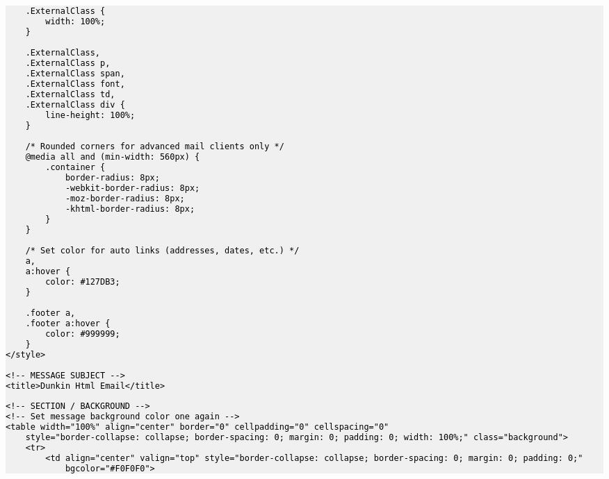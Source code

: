         .ExternalClass {
            width: 100%;
        }

        .ExternalClass,
        .ExternalClass p,
        .ExternalClass span,
        .ExternalClass font,
        .ExternalClass td,
        .ExternalClass div {
            line-height: 100%;
        }

        /* Rounded corners for advanced mail clients only */
        @media all and (min-width: 560px) {
            .container {
                border-radius: 8px;
                -webkit-border-radius: 8px;
                -moz-border-radius: 8px;
                -khtml-border-radius: 8px;
            }
        }

        /* Set color for auto links (addresses, dates, etc.) */
        a,
        a:hover {
            color: #127DB3;
        }

        .footer a,
        .footer a:hover {
            color: #999999;
        }
    </style>

    <!-- MESSAGE SUBJECT -->
    <title>Dunkin Html Email</title>

</head>




<body topmargin="0" rightmargin="0" bottommargin="0" leftmargin="0" marginwidth="0" marginheight="0" width="100%" style="border-collapse: collapse; border-spacing: 0; margin: 0; padding: 0; width: 100%; height: 100%; -webkit-font-smoothing: antialiased; text-size-adjust: 100%; -ms-text-size-adjust: 100%; -webkit-text-size-adjust: 100%; line-height: 100%;
	background-color: #F0F0F0;
	color: #000000;" bgcolor="#F0F0F0" text="#000000">

    <!-- SECTION / BACKGROUND -->
    <!-- Set message background color one again -->
    <table width="100%" align="center" border="0" cellpadding="0" cellspacing="0"
        style="border-collapse: collapse; border-spacing: 0; margin: 0; padding: 0; width: 100%;" class="background">
        <tr>
            <td align="center" valign="top" style="border-collapse: collapse; border-spacing: 0; margin: 0; padding: 0;"
                bgcolor="#F0F0F0">
